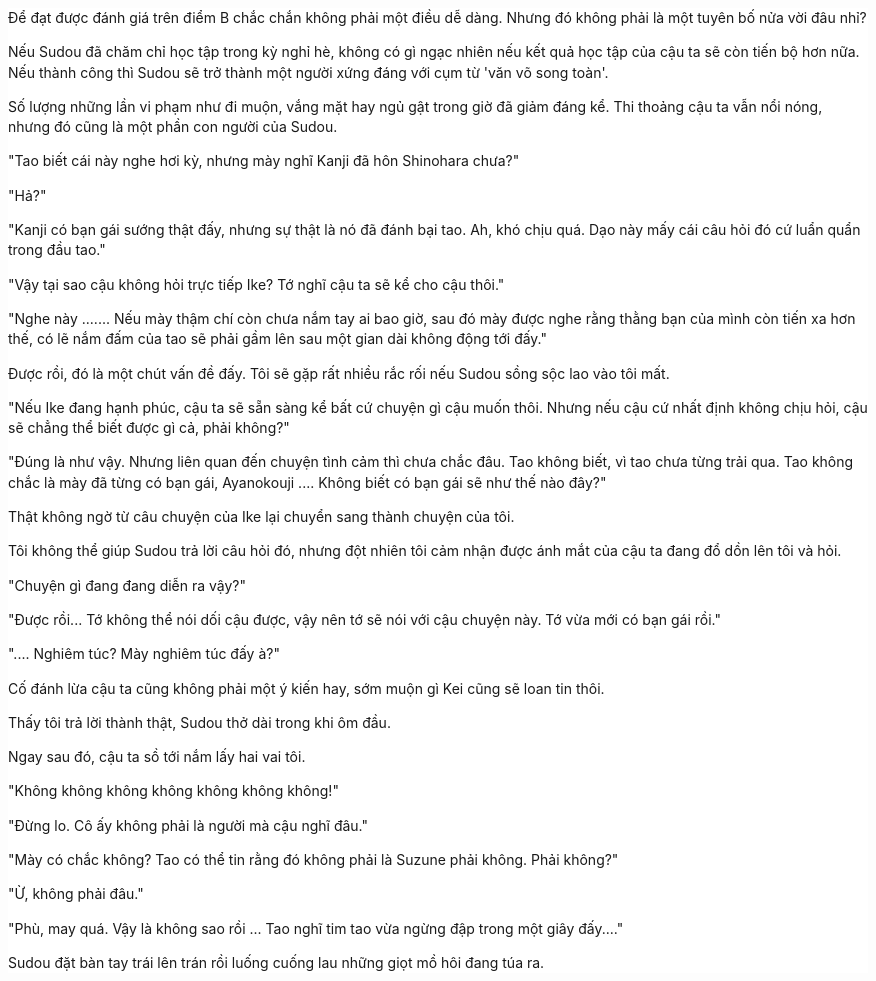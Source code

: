 Để đạt được đánh giá trên điểm B chắc chắn không phải một điều dễ dàng. Nhưng đó không phải là một tuyên bố nửa vời đâu nhỉ?

Nếu Sudou đã chăm chỉ học tập trong kỳ nghỉ hè, không có gì ngạc nhiên nếu kết quả học tập của cậu ta sẽ còn tiến bộ hơn nữa. Nếu thành công thì Sudou sẽ trở thành một người xứng đáng với cụm từ 'văn võ song toàn'.

Số lượng những lần vi phạm như đi muộn, vắng mặt hay ngủ gật trong giờ đã giảm đáng kể. Thi thoảng cậu ta vẫn nổi nóng, nhưng đó cũng là một phần con người của Sudou.

\"Tao biết cái này nghe hơi kỳ, nhưng mày nghĩ Kanji đã hôn Shinohara chưa?\"

\"Hả?\"

\"Kanji có bạn gái sướng thật đấy, nhưng sự thật là nó đã đánh bại tao. Ah, khó chịu quá. Dạo này mấy cái câu hỏi đó cứ luẩn quẩn trong đầu tao.\"

\"Vậy tại sao cậu không hỏi trực tiếp Ike? Tớ nghĩ cậu ta sẽ kể cho cậu thôi.\"

\"Nghe này \...\.... Nếu mày thậm chí còn chưa nắm tay ai bao giờ, sau đó mày được nghe rằng thằng bạn của mình còn tiến xa hơn thế, có lẽ nắm đấm của tao sẽ phải gầm lên sau một gian dài không động tới đấy.\"

Được rồi, đó là một chút vấn đề đấy. Tôi sẽ gặp rất nhiều rắc rối nếu Sudou sồng sộc lao vào tôi mất.

\"Nếu Ike đang hạnh phúc, cậu ta sẽ sẵn sàng kể bất cứ chuyện gì cậu muốn thôi. Nhưng nếu cậu cứ nhất định không chịu hỏi, cậu sẽ chẳng thể biết được gì cả, phải không?\"

\"Đúng là như vậy. Nhưng liên quan đến chuyện tình cảm thì chưa chắc đâu. Tao không biết, vì tao chưa từng trải qua. Tao không chắc là mày đã từng có bạn gái, Ayanokouji \.... Không biết có bạn gái sẽ như thế nào đây?\"

Thật không ngờ từ câu chuyện của Ike lại chuyển sang thành chuyện của tôi.

Tôi không thể giúp Sudou trả lời câu hỏi đó, nhưng đột nhiên tôi cảm nhận được ánh mắt của cậu ta đang đổ dồn lên tôi và hỏi.

"Chuyện gì đang đang diễn ra vậy?"

\"Được rồi... Tớ không thể nói dối cậu được, vậy nên tớ sẽ nói với cậu chuyện này. Tớ vừa mới có bạn gái rồi.\"

\"\.... Nghiêm túc? Mày nghiêm túc đấy à?\"

Cố đánh lừa cậu ta cũng không phải một ý kiến hay, sớm muộn gì Kei cũng sẽ loan tin thôi.

Thấy tôi trả lời thành thật, Sudou thở dài trong khi ôm đầu.

Ngay sau đó, cậu ta sồ tới nắm lấy hai vai tôi.

\"Không không không không không không không!\"

\"Đừng lo. Cô ấy không phải là người mà cậu nghĩ đâu.\"

\"Mày có chắc không? Tao có thể tin rằng đó không phải là Suzune phải không. Phải không?\"

\"Ừ, không phải đâu.\"

\"Phù, may quá. Vậy là không sao rồi \... Tao nghĩ tim tao vừa ngừng đập trong một giây đấy....\"

Sudou đặt bàn tay trái lên trán rồi luống cuống lau những giọt mồ hôi đang túa ra.
